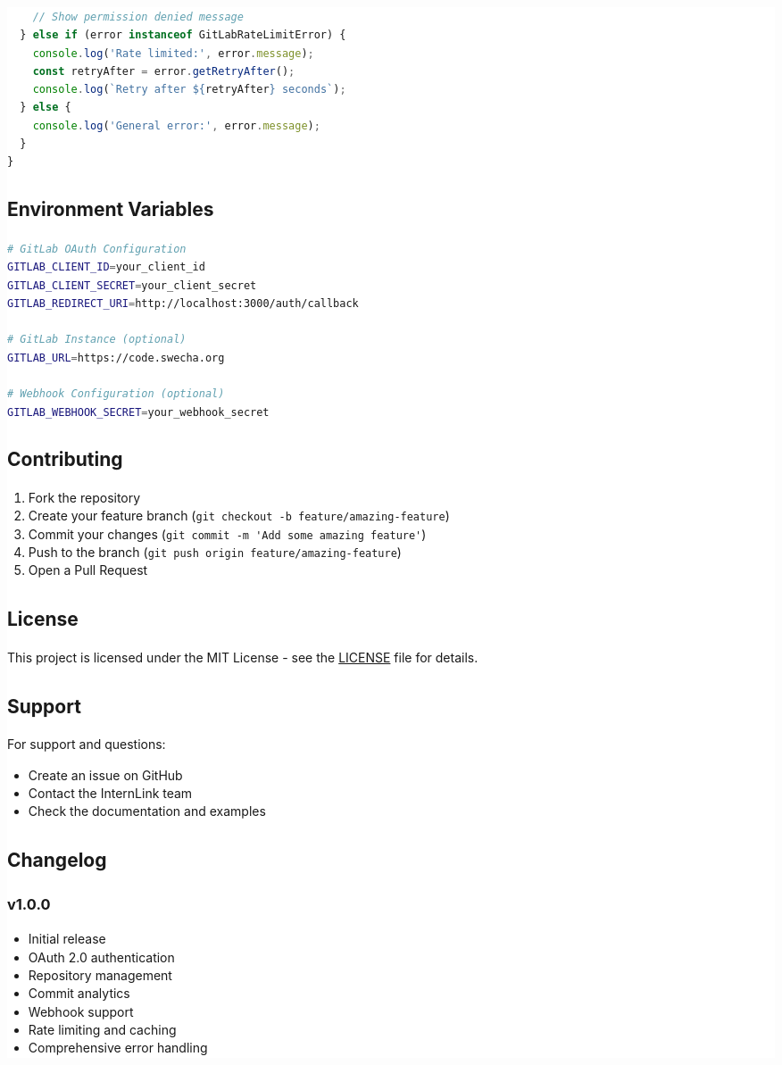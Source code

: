 ```javascript
    // Show permission denied message
  } else if (error instanceof GitLabRateLimitError) {
    console.log('Rate limited:', error.message);
    const retryAfter = error.getRetryAfter();
    console.log(`Retry after ${retryAfter} seconds`);
  } else {
    console.log('General error:', error.message);
  }
}
```

## Environment Variables

```bash
# GitLab OAuth Configuration
GITLAB_CLIENT_ID=your_client_id
GITLAB_CLIENT_SECRET=your_client_secret
GITLAB_REDIRECT_URI=http://localhost:3000/auth/callback

# GitLab Instance (optional)
GITLAB_URL=https://code.swecha.org

# Webhook Configuration (optional)
GITLAB_WEBHOOK_SECRET=your_webhook_secret
```

## Contributing

1. Fork the repository
2. Create your feature branch (`git checkout -b feature/amazing-feature`)
3. Commit your changes (`git commit -m 'Add some amazing feature'`)
4. Push to the branch (`git push origin feature/amazing-feature`)
5. Open a Pull Request

## License

This project is licensed under the MIT License - see the [LICENSE](LICENSE) file for details.

## Support

For support and questions:
- Create an issue on GitHub
- Contact the InternLink team
- Check the documentation and examples

## Changelog

### v1.0.0
- Initial release
- OAuth 2.0 authentication
- Repository management
- Commit analytics
- Webhook support
- Rate limiting and caching
- Comprehensive error handling